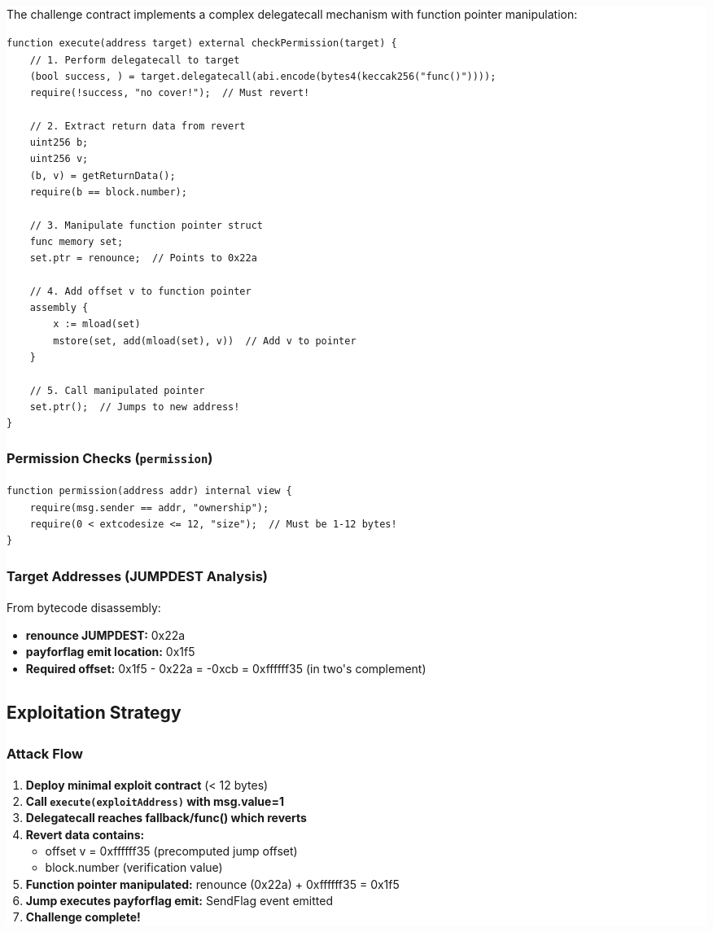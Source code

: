 The challenge contract implements a complex delegatecall mechanism with function pointer manipulation:

```solidity
function execute(address target) external checkPermission(target) {
    // 1. Perform delegatecall to target
    (bool success, ) = target.delegatecall(abi.encode(bytes4(keccak256("func()"))));
    require(!success, "no cover!");  // Must revert!
    
    // 2. Extract return data from revert
    uint256 b;
    uint256 v;
    (b, v) = getReturnData();
    require(b == block.number);
    
    // 3. Manipulate function pointer struct
    func memory set;
    set.ptr = renounce;  // Points to 0x22a
    
    // 4. Add offset v to function pointer
    assembly {
        x := mload(set)
        mstore(set, add(mload(set), v))  // Add v to pointer
    }
    
    // 5. Call manipulated pointer
    set.ptr();  // Jumps to new address!
}
```

### Permission Checks (`permission`)

```solidity
function permission(address addr) internal view {
    require(msg.sender == addr, "ownership");
    require(0 < extcodesize <= 12, "size");  // Must be 1-12 bytes!
}
```

### Target Addresses (JUMPDEST Analysis)

From bytecode disassembly:
- **renounce JUMPDEST:** 0x22a
- **payforflag emit location:** 0x1f5
- **Required offset:** 0x1f5 - 0x22a = -0xcb = 0xffffff35 (in two's complement)

## Exploitation Strategy

### Attack Flow

1. **Deploy minimal exploit contract** (< 12 bytes)
2. **Call `execute(exploitAddress)` with msg.value=1**
3. **Delegatecall reaches fallback/func() which reverts**
4. **Revert data contains:**
   - offset v = 0xffffff35 (precomputed jump offset)
   - block.number (verification value)
5. **Function pointer manipulated:** renounce (0x22a) + 0xffffff35 = 0x1f5
6. **Jump executes payforflag emit:** SendFlag event emitted
7. **Challenge complete!**
